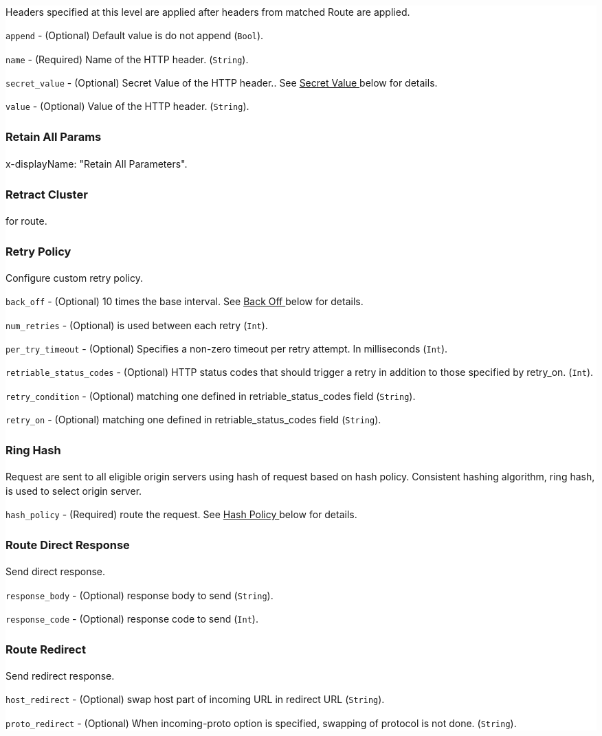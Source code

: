Headers specified at this level are applied after headers from matched Route are applied.

`append` - (Optional) Default value is do not append (`Bool`).

`name` - (Required) Name of the HTTP header. (`String`).

`secret_value` - (Optional) Secret Value of the HTTP header.. See [Secret Value ](#secret-value) below for details.

`value` - (Optional) Value of the HTTP header. (`String`).

### Retain All Params

x-displayName: "Retain All Parameters".

### Retract Cluster

for route.

### Retry Policy

Configure custom retry policy.

`back_off` - (Optional) 10 times the base interval. See [Back Off ](#back-off) below for details.

`num_retries` - (Optional) is used between each retry (`Int`).

`per_try_timeout` - (Optional) Specifies a non-zero timeout per retry attempt. In milliseconds (`Int`).

`retriable_status_codes` - (Optional) HTTP status codes that should trigger a retry in addition to those specified by retry_on. (`Int`).

`retry_condition` - (Optional) matching one defined in retriable_status_codes field (`String`).

`retry_on` - (Optional) matching one defined in retriable_status_codes field (`String`).

### Ring Hash

Request are sent to all eligible origin servers using hash of request based on hash policy. Consistent hashing algorithm, ring hash, is used to select origin server.

`hash_policy` - (Required) route the request. See [Hash Policy ](#hash-policy) below for details.

### Route Direct Response

Send direct response.

`response_body` - (Optional) response body to send (`String`).

`response_code` - (Optional) response code to send (`Int`).

### Route Redirect

Send redirect response.

`host_redirect` - (Optional) swap host part of incoming URL in redirect URL (`String`).

`proto_redirect` - (Optional) When incoming-proto option is specified, swapping of protocol is not done. (`String`).
